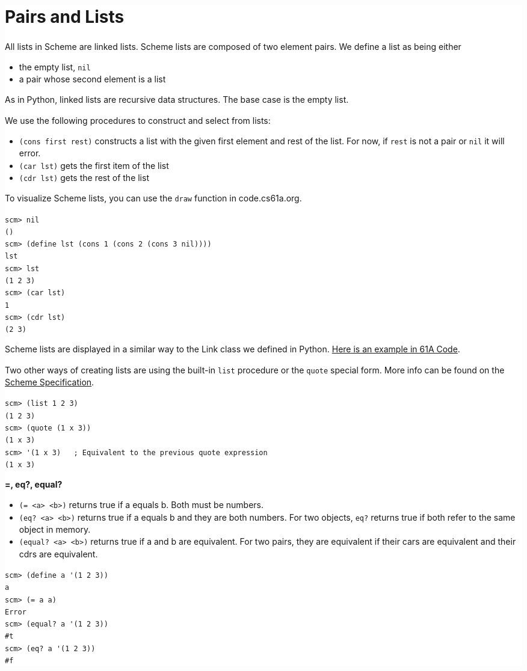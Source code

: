 # Pairs and Lists

All lists in Scheme are linked lists. Scheme lists are composed of two element pairs. We define a list as being either

- the empty list, `nil`
- a pair whose second element is a list

As in Python, linked lists are recursive data structures. The base case is the empty list.

We use the following procedures to construct and select from lists:

- `(cons first rest)` constructs a list with the given first element  and rest of the list. For now, if `rest` is not a pair or `nil` it will error.
- `(car lst)` gets the first item of the list
- `(cdr lst)` gets the rest of the list

To visualize Scheme lists, you can use the `draw` function in code.cs61a.org.

```
scm> nil
()
scm> (define lst (cons 1 (cons 2 (cons 3 nil))))
lst
scm> lst
(1 2 3)
scm> (car lst)
1
scm> (cdr lst)
(2 3)
```

Scheme lists are displayed in a similar way to the Link class we defined in Python. [Here is an example in 61A Code](https://code.cs61a.org/EarlySorryBottom).

Two other ways of creating lists are using the built-in `list` procedure or the `quote` special form. More info can be found on the [Scheme Specification](https://cs61a.org/articles/scheme-spec/).

```
scm> (list 1 2 3)
(1 2 3)
scm> (quote (1 x 3))
(1 x 3)
scm> '(1 x 3)   ; Equivalent to the previous quote expression
(1 x 3)
```

**=, eq?, equal?**

- `(= <a> <b>)` returns true if a equals b. Both must be numbers.
- `(eq? <a> <b>)` returns true if a equals b and they are both numbers. For two objects, `eq?` returns true if both refer to the same object in memory.
- `(equal? <a> <b>)` returns true if a and b are equivalent.  For two pairs, they are equivalent if their cars are equivalent and their cdrs are equivalent.

```
scm> (define a '(1 2 3))
a
scm> (= a a)
Error
scm> (equal? a '(1 2 3))
#t
scm> (eq? a '(1 2 3))
#f
```
